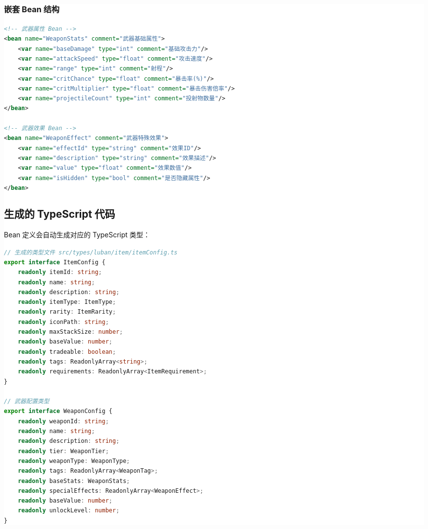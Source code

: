 ### 嵌套 Bean 结构

```xml
<!-- 武器属性 Bean -->
<bean name="WeaponStats" comment="武器基础属性">
    <var name="baseDamage" type="int" comment="基础攻击力"/>
    <var name="attackSpeed" type="float" comment="攻击速度"/>
    <var name="range" type="int" comment="射程"/>
    <var name="critChance" type="float" comment="暴击率(%)"/>
    <var name="critMultiplier" type="float" comment="暴击伤害倍率"/>
    <var name="projectileCount" type="int" comment="投射物数量"/>
</bean>

<!-- 武器效果 Bean -->
<bean name="WeaponEffect" comment="武器特殊效果">
    <var name="effectId" type="string" comment="效果ID"/>
    <var name="description" type="string" comment="效果描述"/>
    <var name="value" type="float" comment="效果数值"/>
    <var name="isHidden" type="bool" comment="是否隐藏属性"/>
</bean>
```

## 生成的 TypeScript 代码

Bean 定义会自动生成对应的 TypeScript 类型：

```typescript
// 生成的类型文件 src/types/luban/item/itemConfig.ts
export interface ItemConfig {
    readonly itemId: string;
    readonly name: string;
    readonly description: string;
    readonly itemType: ItemType;
    readonly rarity: ItemRarity; 
    readonly iconPath: string;
    readonly maxStackSize: number;
    readonly baseValue: number;
    readonly tradeable: boolean;
    readonly tags: ReadonlyArray<string>;
    readonly requirements: ReadonlyArray<ItemRequirement>;
}

// 武器配置类型
export interface WeaponConfig {
    readonly weaponId: string;
    readonly name: string;
    readonly description: string;
    readonly tier: WeaponTier;
    readonly weaponType: WeaponType;
    readonly tags: ReadonlyArray<WeaponTag>;
    readonly baseStats: WeaponStats;
    readonly specialEffects: ReadonlyArray<WeaponEffect>;
    readonly baseValue: number;
    readonly unlockLevel: number;
}
```
